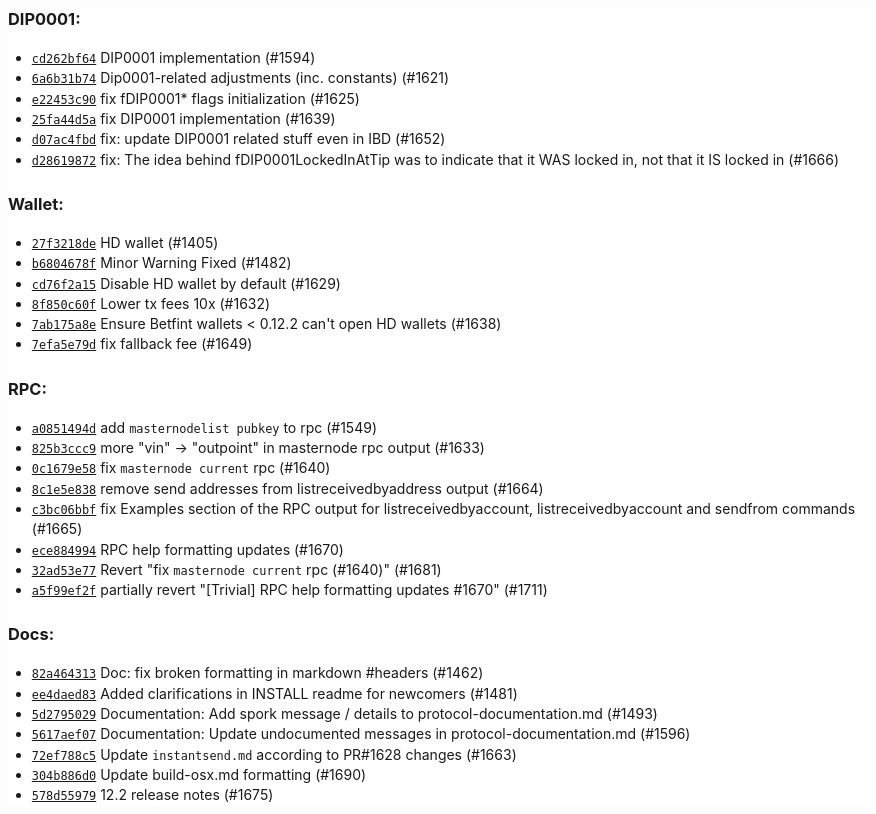 ### DIP0001:
- [`cd262bf64`](https://github.com/betfintpay/betfint/commit/cd262bf64) DIP0001 implementation (#1594)
- [`6a6b31b74`](https://github.com/betfintpay/betfint/commit/6a6b31b74) Dip0001-related adjustments (inc. constants) (#1621)
- [`e22453c90`](https://github.com/betfintpay/betfint/commit/e22453c90) fix fDIP0001* flags initialization (#1625)
- [`25fa44d5a`](https://github.com/betfintpay/betfint/commit/25fa44d5a) fix DIP0001 implementation (#1639)
- [`d07ac4fbd`](https://github.com/betfintpay/betfint/commit/d07ac4fbd) fix: update DIP0001 related stuff even in IBD (#1652)
- [`d28619872`](https://github.com/betfintpay/betfint/commit/d28619872) fix: The idea behind fDIP0001LockedInAtTip was to indicate that it WAS locked in, not that it IS locked in (#1666)

### Wallet:
- [`27f3218de`](https://github.com/betfintpay/betfint/commit/27f3218de) HD wallet (#1405)
- [`b6804678f`](https://github.com/betfintpay/betfint/commit/b6804678f) Minor Warning Fixed (#1482)
- [`cd76f2a15`](https://github.com/betfintpay/betfint/commit/cd76f2a15) Disable HD wallet by default (#1629)
- [`8f850c60f`](https://github.com/betfintpay/betfint/commit/8f850c60f) Lower tx fees 10x (#1632)
- [`7ab175a8e`](https://github.com/betfintpay/betfint/commit/7ab175a8e) Ensure Betfint wallets < 0.12.2 can't open HD wallets (#1638)
- [`7efa5e79d`](https://github.com/betfintpay/betfint/commit/7efa5e79d) fix fallback fee (#1649)

### RPC:
- [`a0851494d`](https://github.com/betfintpay/betfint/commit/a0851494d) add `masternodelist pubkey` to rpc (#1549)
- [`825b3ccc9`](https://github.com/betfintpay/betfint/commit/825b3ccc9) more "vin" -> "outpoint" in masternode rpc output (#1633)
- [`0c1679e58`](https://github.com/betfintpay/betfint/commit/0c1679e58) fix `masternode current` rpc (#1640)
- [`8c1e5e838`](https://github.com/betfintpay/betfint/commit/8c1e5e838) remove send addresses from listreceivedbyaddress output (#1664)
- [`c3bc06bbf`](https://github.com/betfintpay/betfint/commit/c3bc06bbf) fix Examples section of the RPC output for listreceivedbyaccount, listreceivedbyaccount and sendfrom commands (#1665)
- [`ece884994`](https://github.com/betfintpay/betfint/commit/ece884994) RPC help formatting updates (#1670)
- [`32ad53e77`](https://github.com/betfintpay/betfint/commit/32ad53e77) Revert "fix `masternode current` rpc (#1640)" (#1681)
- [`a5f99ef2f`](https://github.com/betfintpay/betfint/commit/a5f99ef2f) partially revert "[Trivial] RPC help formatting updates #1670" (#1711)

### Docs:
- [`82a464313`](https://github.com/betfintpay/betfint/commit/82a464313) Doc: fix broken formatting in markdown #headers (#1462)
- [`ee4daed83`](https://github.com/betfintpay/betfint/commit/ee4daed83) Added clarifications in INSTALL readme for newcomers (#1481)
- [`5d2795029`](https://github.com/betfintpay/betfint/commit/5d2795029) Documentation: Add spork message / details to protocol-documentation.md (#1493)
- [`5617aef07`](https://github.com/betfintpay/betfint/commit/5617aef07) Documentation: Update undocumented messages in protocol-documentation.md  (#1596)
- [`72ef788c5`](https://github.com/betfintpay/betfint/commit/72ef788c5) Update `instantsend.md` according to PR#1628 changes (#1663)
- [`304b886d0`](https://github.com/betfintpay/betfint/commit/304b886d0) Update build-osx.md formatting (#1690)
- [`578d55979`](https://github.com/betfintpay/betfint/commit/578d55979) 12.2 release notes (#1675)
